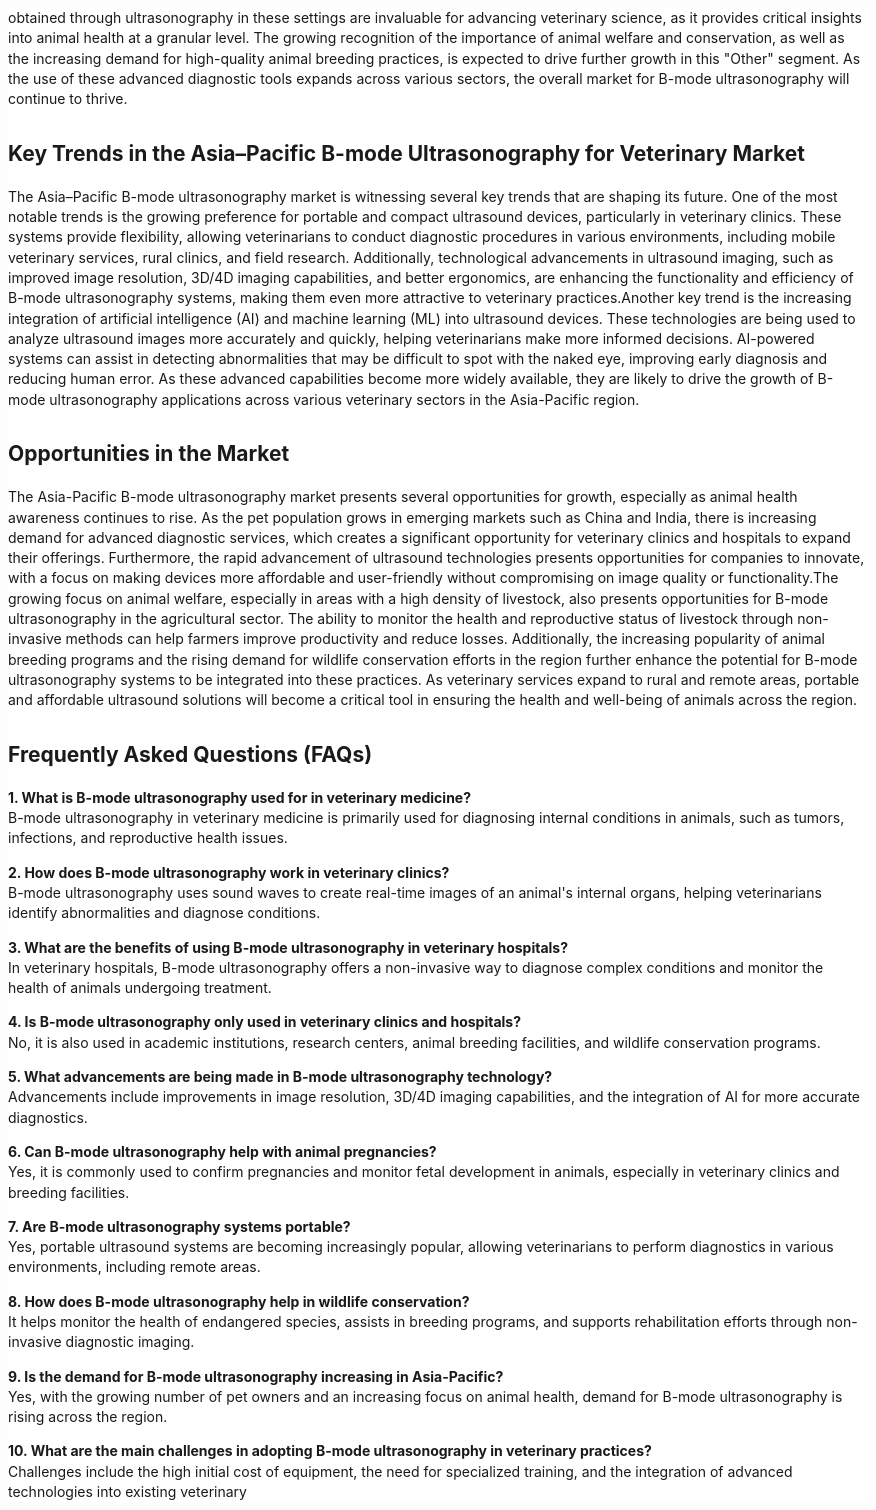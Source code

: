 obtained through ultrasonography in these settings are invaluable for advancing veterinary science, as it provides critical insights into animal health at a granular level. The growing recognition of the importance of animal welfare and conservation, as well as the increasing demand for high-quality animal breeding practices, is expected to drive further growth in this "Other" segment. As the use of these advanced diagnostic tools expands across various sectors, the overall market for B-mode ultrasonography will continue to thrive.</p><h2>Key Trends in the Asia–Pacific B-mode Ultrasonography for Veterinary Market</h2><p>The Asia–Pacific B-mode ultrasonography market is witnessing several key trends that are shaping its future. One of the most notable trends is the growing preference for portable and compact ultrasound devices, particularly in veterinary clinics. These systems provide flexibility, allowing veterinarians to conduct diagnostic procedures in various environments, including mobile veterinary services, rural clinics, and field research. Additionally, technological advancements in ultrasound imaging, such as improved image resolution, 3D/4D imaging capabilities, and better ergonomics, are enhancing the functionality and efficiency of B-mode ultrasonography systems, making them even more attractive to veterinary practices.Another key trend is the increasing integration of artificial intelligence (AI) and machine learning (ML) into ultrasound devices. These technologies are being used to analyze ultrasound images more accurately and quickly, helping veterinarians make more informed decisions. AI-powered systems can assist in detecting abnormalities that may be difficult to spot with the naked eye, improving early diagnosis and reducing human error. As these advanced capabilities become more widely available, they are likely to drive the growth of B-mode ultrasonography applications across various veterinary sectors in the Asia-Pacific region.</p><h2>Opportunities in the Market</h2><p>The Asia-Pacific B-mode ultrasonography market presents several opportunities for growth, especially as animal health awareness continues to rise. As the pet population grows in emerging markets such as China and India, there is increasing demand for advanced diagnostic services, which creates a significant opportunity for veterinary clinics and hospitals to expand their offerings. Furthermore, the rapid advancement of ultrasound technologies presents opportunities for companies to innovate, with a focus on making devices more affordable and user-friendly without compromising on image quality or functionality.The growing focus on animal welfare, especially in areas with a high density of livestock, also presents opportunities for B-mode ultrasonography in the agricultural sector. The ability to monitor the health and reproductive status of livestock through non-invasive methods can help farmers improve productivity and reduce losses. Additionally, the increasing popularity of animal breeding programs and the rising demand for wildlife conservation efforts in the region further enhance the potential for B-mode ultrasonography systems to be integrated into these practices. As veterinary services expand to rural and remote areas, portable and affordable ultrasound solutions will become a critical tool in ensuring the health and well-being of animals across the region.</p><h2>Frequently Asked Questions (FAQs)</h2><p><b>1. What is B-mode ultrasonography used for in veterinary medicine?</b><br>B-mode ultrasonography in veterinary medicine is primarily used for diagnosing internal conditions in animals, such as tumors, infections, and reproductive health issues.</p><p><b>2. How does B-mode ultrasonography work in veterinary clinics?</b><br>B-mode ultrasonography uses sound waves to create real-time images of an animal's internal organs, helping veterinarians identify abnormalities and diagnose conditions.</p><p><b>3. What are the benefits of using B-mode ultrasonography in veterinary hospitals?</b><br>In veterinary hospitals, B-mode ultrasonography offers a non-invasive way to diagnose complex conditions and monitor the health of animals undergoing treatment.</p><p><b>4. Is B-mode ultrasonography only used in veterinary clinics and hospitals?</b><br>No, it is also used in academic institutions, research centers, animal breeding facilities, and wildlife conservation programs.</p><p><b>5. What advancements are being made in B-mode ultrasonography technology?</b><br>Advancements include improvements in image resolution, 3D/4D imaging capabilities, and the integration of AI for more accurate diagnostics.</p><p><b>6. Can B-mode ultrasonography help with animal pregnancies?</b><br>Yes, it is commonly used to confirm pregnancies and monitor fetal development in animals, especially in veterinary clinics and breeding facilities.</p><p><b>7. Are B-mode ultrasonography systems portable?</b><br>Yes, portable ultrasound systems are becoming increasingly popular, allowing veterinarians to perform diagnostics in various environments, including remote areas.</p><p><b>8. How does B-mode ultrasonography help in wildlife conservation?</b><br>It helps monitor the health of endangered species, assists in breeding programs, and supports rehabilitation efforts through non-invasive diagnostic imaging.</p><p><b>9. Is the demand for B-mode ultrasonography increasing in Asia-Pacific?</b><br>Yes, with the growing number of pet owners and an increasing focus on animal health, demand for B-mode ultrasonography is rising across the region.</p><p><b>10. What are the main challenges in adopting B-mode ultrasonography in veterinary practices?</b><br>Challenges include the high initial cost of equipment, the need for specialized training, and the integration of advanced technologies into existing veterinary